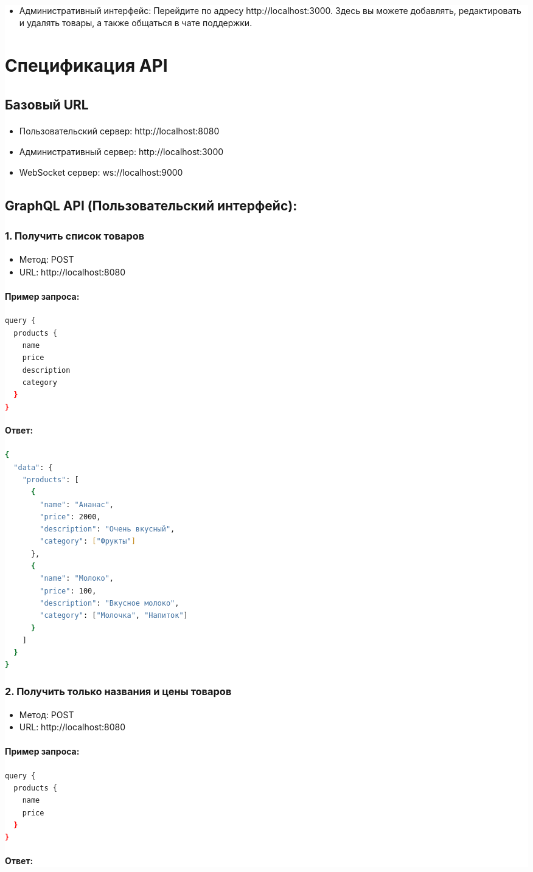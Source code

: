 - Административный интерфейс: Перейдите по адресу http://localhost:3000. Здесь вы можете добавлять, редактировать и удалять товары, а также общаться в чате поддержки.

# Спецификация API
## Базовый URL
- Пользовательский сервер: http://localhost:8080

- Административный сервер: http://localhost:3000

- WebSocket сервер: ws://localhost:9000
## GraphQL API (Пользовательский интерфейс):
### 1. Получить список товаров
- Метод: POST
- URL: http://localhost:8080
####  Пример запроса:
```bash
query {
  products {
    name
    price
    description
    category
  }
}
```
#### Ответ:
```bash
{
  "data": {
    "products": [
      {
        "name": "Ананас",
        "price": 2000,
        "description": "Очень вкусный",
        "category": ["Фрукты"]
      },
      {
        "name": "Молоко",
        "price": 100,
        "description": "Вкусное молоко",
        "category": ["Молочка", "Напиток"]
      }
    ]
  }
}
```
### 2. Получить только названия и цены товаров
- Метод: POST
- URL: http://localhost:8080
####  Пример запроса:
```bash
query {
  products {
    name
    price
  }
}
```
#### Ответ: